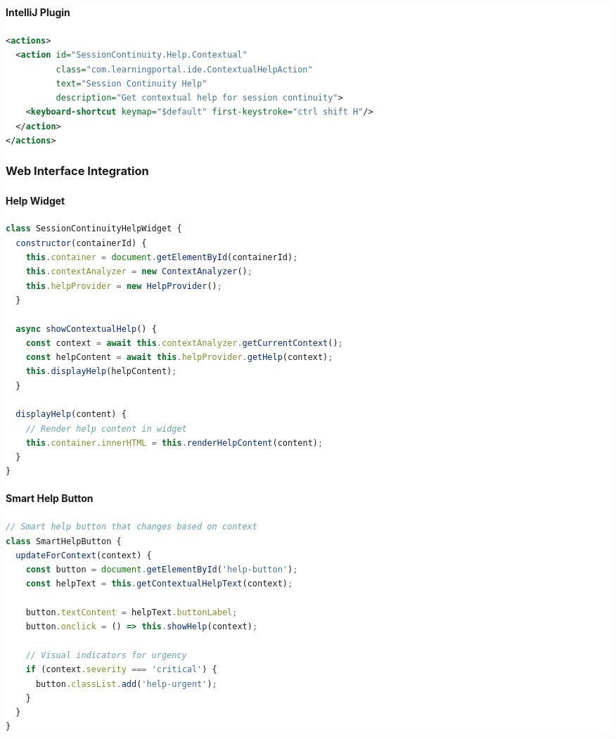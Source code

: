#### IntelliJ Plugin
```xml
<actions>
  <action id="SessionContinuity.Help.Contextual" 
          class="com.learningportal.ide.ContextualHelpAction"
          text="Session Continuity Help"
          description="Get contextual help for session continuity">
    <keyboard-shortcut keymap="$default" first-keystroke="ctrl shift H"/>
  </action>
</actions>
```

### Web Interface Integration

#### Help Widget
```javascript
class SessionContinuityHelpWidget {
  constructor(containerId) {
    this.container = document.getElementById(containerId);
    this.contextAnalyzer = new ContextAnalyzer();
    this.helpProvider = new HelpProvider();
  }
  
  async showContextualHelp() {
    const context = await this.contextAnalyzer.getCurrentContext();
    const helpContent = await this.helpProvider.getHelp(context);
    this.displayHelp(helpContent);
  }
  
  displayHelp(content) {
    // Render help content in widget
    this.container.innerHTML = this.renderHelpContent(content);
  }
}
```

#### Smart Help Button
```javascript
// Smart help button that changes based on context
class SmartHelpButton {
  updateForContext(context) {
    const button = document.getElementById('help-button');
    const helpText = this.getContextualHelpText(context);
    
    button.textContent = helpText.buttonLabel;
    button.onclick = () => this.showHelp(context);
    
    // Visual indicators for urgency
    if (context.severity === 'critical') {
      button.classList.add('help-urgent');
    }
  }
}
```
